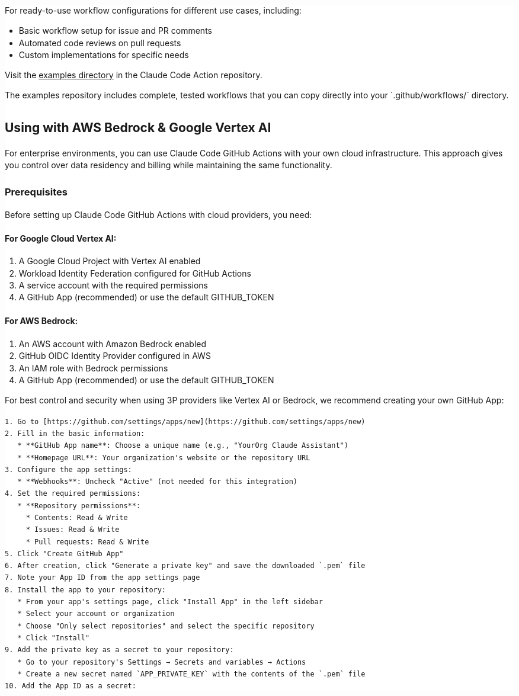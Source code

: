 For ready-to-use workflow configurations for different use cases, including:

- Basic workflow setup for issue and PR comments
- Automated code reviews on pull requests
- Custom implementations for specific needs

Visit the [examples directory](https://github.com/anthropics/claude-code-action/tree/main/examples) in the Claude Code Action repository.

<Tip>
  The examples repository includes complete, tested workflows that you can copy directly into your `.github/workflows/` directory.
</Tip>

## Using with AWS Bedrock & Google Vertex AI

For enterprise environments, you can use Claude Code GitHub Actions with your own cloud infrastructure. This approach gives you control over data residency and billing while maintaining the same functionality.

### Prerequisites

Before setting up Claude Code GitHub Actions with cloud providers, you need:

#### For Google Cloud Vertex AI:

1. A Google Cloud Project with Vertex AI enabled
2. Workload Identity Federation configured for GitHub Actions
3. A service account with the required permissions
4. A GitHub App (recommended) or use the default GITHUB_TOKEN

#### For AWS Bedrock:

1. An AWS account with Amazon Bedrock enabled
2. GitHub OIDC Identity Provider configured in AWS
3. An IAM role with Bedrock permissions
4. A GitHub App (recommended) or use the default GITHUB_TOKEN

<Steps>
  <Step title="Create a custom GitHub App (Recommended for 3P Providers)">
    For best control and security when using 3P providers like Vertex AI or Bedrock, we recommend creating your own GitHub App:

    1. Go to [https://github.com/settings/apps/new](https://github.com/settings/apps/new)
    2. Fill in the basic information:
       * **GitHub App name**: Choose a unique name (e.g., "YourOrg Claude Assistant")
       * **Homepage URL**: Your organization's website or the repository URL
    3. Configure the app settings:
       * **Webhooks**: Uncheck "Active" (not needed for this integration)
    4. Set the required permissions:
       * **Repository permissions**:
         * Contents: Read & Write
         * Issues: Read & Write
         * Pull requests: Read & Write
    5. Click "Create GitHub App"
    6. After creation, click "Generate a private key" and save the downloaded `.pem` file
    7. Note your App ID from the app settings page
    8. Install the app to your repository:
       * From your app's settings page, click "Install App" in the left sidebar
       * Select your account or organization
       * Choose "Only select repositories" and select the specific repository
       * Click "Install"
    9. Add the private key as a secret to your repository:
       * Go to your repository's Settings → Secrets and variables → Actions
       * Create a new secret named `APP_PRIVATE_KEY` with the contents of the `.pem` file
    10. Add the App ID as a secret:
